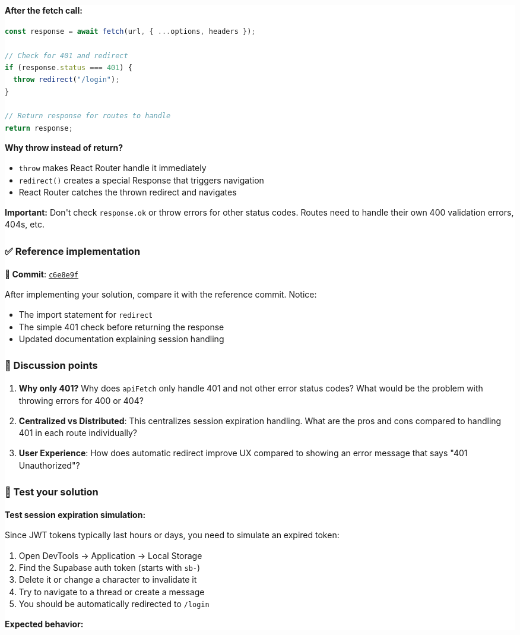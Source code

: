 **After the fetch call:**

```javascript
const response = await fetch(url, { ...options, headers });

// Check for 401 and redirect
if (response.status === 401) {
  throw redirect("/login");
}

// Return response for routes to handle
return response;
```

**Why throw instead of return?**

- `throw` makes React Router handle it immediately
- `redirect()` creates a special Response that triggers navigation
- React Router catches the thrown redirect and navigates

**Important:** Don't check `response.ok` or throw errors for other status codes. Routes need to handle their own 400 validation errors, 404s, etc.

### ✅ Reference implementation

**🔗 Commit**: [`c6e8e9f`](18/commits/c6e8e9f)

After implementing your solution, compare it with the reference commit. Notice:

- The import statement for `redirect`
- The simple 401 check before returning the response
- Updated documentation explaining session handling

### 💬 Discussion points

1. **Why only 401?** Why does `apiFetch` only handle 401 and not other error status codes? What would be the problem with throwing errors for 400 or 404?

2. **Centralized vs Distributed**: This centralizes session expiration handling. What are the pros and cons compared to handling 401 in each route individually?

3. **User Experience**: How does automatic redirect improve UX compared to showing an error message that says "401 Unauthorized"?

### 🧪 Test your solution

**Test session expiration simulation:**

Since JWT tokens typically last hours or days, you need to simulate an expired token:

1. Open DevTools → Application → Local Storage
2. Find the Supabase auth token (starts with `sb-`)
3. Delete it or change a character to invalidate it
4. Try to navigate to a thread or create a message
5. You should be automatically redirected to `/login`

**Expected behavior:**
